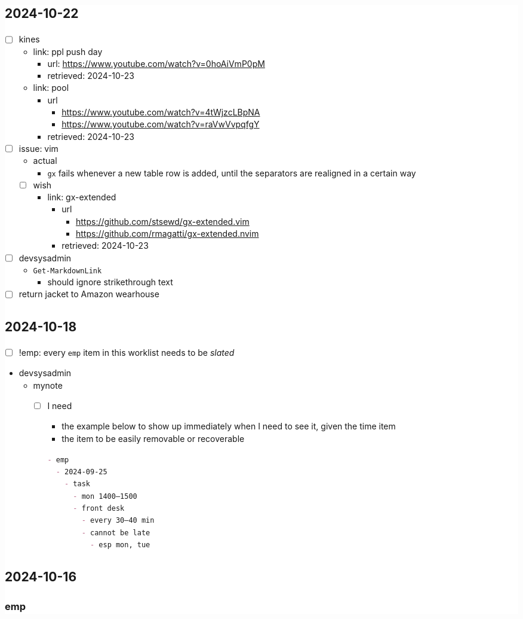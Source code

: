 ## 2024-10-22

- [ ] kines
  - link: ppl push day
    - url: <https://www.youtube.com/watch?v=0hoAiVmP0pM>
    - retrieved: 2024-10-23
  - link: pool
    - url
      - <https://www.youtube.com/watch?v=4tWjzcLBpNA>
      - <https://www.youtube.com/watch?v=raVwVvpqfgY>
    - retrieved: 2024-10-23
- [ ] issue: vim
  - actual
    - ``gx`` fails whenever a new table row is added, until the separators are realigned in a certain way
  - [ ] wish
    - link: gx-extended
      - url
        - <https://github.com/stsewd/gx-extended.vim>
        - <https://github.com/rmagatti/gx-extended.nvim>
      - retrieved: 2024-10-23
- [ ] devsysadmin
  - ``Get-MarkdownLink``
    - should ignore strikethrough text
- [ ] return jacket to Amazon wearhouse

## 2024-10-18

- [ ] !emp: every ``emp`` item in this worklist needs to be *slated*
- devsysadmin
  - mynote
    - [ ] I need
      - the example below to show up immediately when I need to see it, given the time item
      - the item to be easily removable or recoverable

      ```markdown
      - emp
        - 2024-09-25
          - task
            - mon 1400–1500
            - front desk
              - every 30–40 min
              - cannot be late
                - esp mon, tue
      ```

## 2024-10-16

### emp
